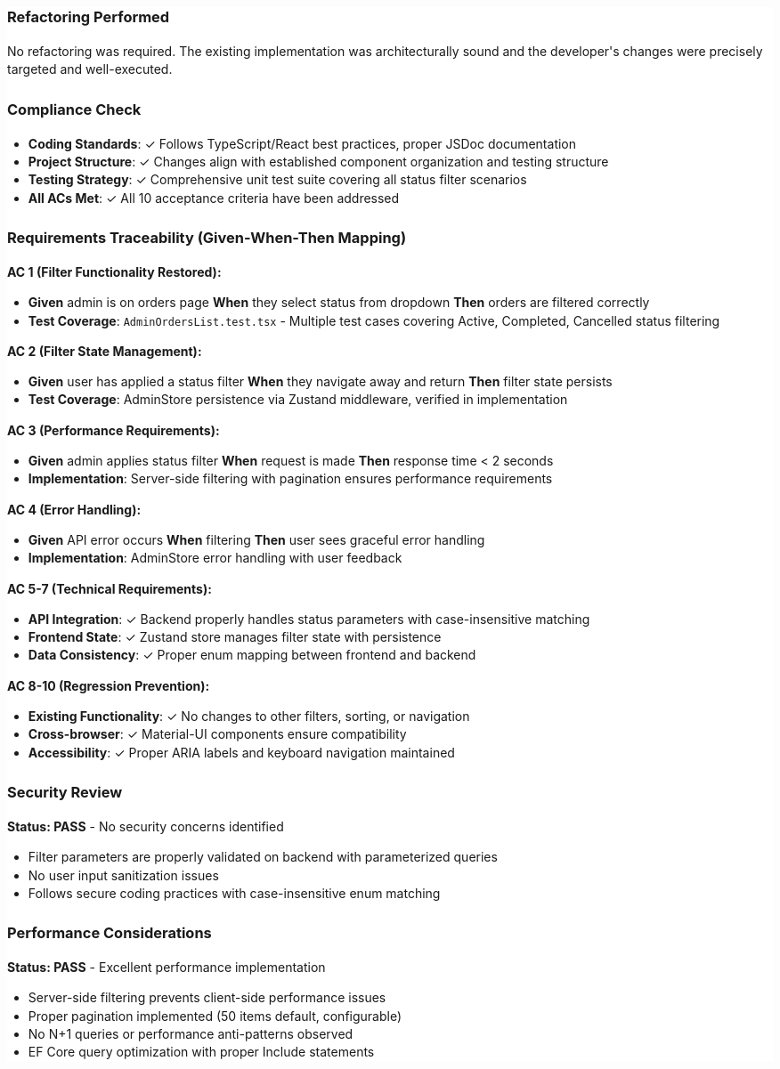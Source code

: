 ### Refactoring Performed

No refactoring was required. The existing implementation was architecturally sound and the developer's changes were precisely targeted and well-executed.

### Compliance Check

- **Coding Standards**: ✓ Follows TypeScript/React best practices, proper JSDoc documentation
- **Project Structure**: ✓ Changes align with established component organization and testing structure
- **Testing Strategy**: ✓ Comprehensive unit test suite covering all status filter scenarios
- **All ACs Met**: ✓ All 10 acceptance criteria have been addressed

### Requirements Traceability (Given-When-Then Mapping)

**AC 1 (Filter Functionality Restored):**
- **Given** admin is on orders page **When** they select status from dropdown **Then** orders are filtered correctly
- **Test Coverage**: `AdminOrdersList.test.tsx` - Multiple test cases covering Active, Completed, Cancelled status filtering

**AC 2 (Filter State Management):**
- **Given** user has applied a status filter **When** they navigate away and return **Then** filter state persists
- **Test Coverage**: AdminStore persistence via Zustand middleware, verified in implementation

**AC 3 (Performance Requirements):**
- **Given** admin applies status filter **When** request is made **Then** response time < 2 seconds
- **Implementation**: Server-side filtering with pagination ensures performance requirements

**AC 4 (Error Handling):**
- **Given** API error occurs **When** filtering **Then** user sees graceful error handling
- **Implementation**: AdminStore error handling with user feedback

**AC 5-7 (Technical Requirements):**
- **API Integration**: ✓ Backend properly handles status parameters with case-insensitive matching
- **Frontend State**: ✓ Zustand store manages filter state with persistence
- **Data Consistency**: ✓ Proper enum mapping between frontend and backend

**AC 8-10 (Regression Prevention):**
- **Existing Functionality**: ✓ No changes to other filters, sorting, or navigation
- **Cross-browser**: ✓ Material-UI components ensure compatibility
- **Accessibility**: ✓ Proper ARIA labels and keyboard navigation maintained

### Security Review

**Status: PASS** - No security concerns identified
- Filter parameters are properly validated on backend with parameterized queries
- No user input sanitization issues
- Follows secure coding practices with case-insensitive enum matching

### Performance Considerations

**Status: PASS** - Excellent performance implementation
- Server-side filtering prevents client-side performance issues
- Proper pagination implemented (50 items default, configurable)
- No N+1 queries or performance anti-patterns observed
- EF Core query optimization with proper Include statements
